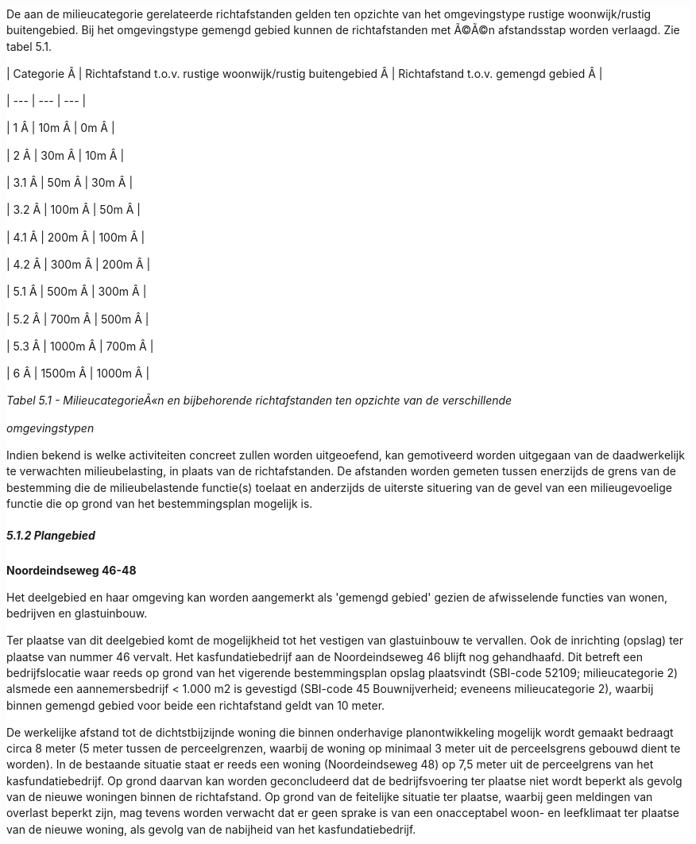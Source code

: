 De aan de milieucategorie gerelateerde richtafstanden gelden ten opzichte van het omgevingstype rustige woonwijk/rustig buitengebied. Bij het omgevingstype gemengd gebied kunnen de richtafstanden met Ã©Ã©n afstandsstap worden verlaagd. Zie tabel 5\.1\.

| Categorie   Â | Richtafstand t.o.v. rustige woonwijk/rustig buitengebied   Â | Richtafstand t.o.v. gemengd gebied   Â |

| --- | --- | --- |

| 1   Â | 10m   Â | 0m   Â |

| 2   Â | 30m   Â | 10m   Â |

| 3\.1   Â | 50m   Â | 30m   Â |

| 3\.2   Â | 100m   Â | 50m   Â |

| 4\.1   Â | 200m   Â | 100m   Â |

| 4\.2   Â | 300m   Â | 200m   Â |

| 5\.1   Â | 500m   Â | 300m   Â |

| 5\.2   Â | 700m   Â | 500m   Â |

| 5\.3   Â | 1000m   Â | 700m   Â |

| 6   Â | 1500m   Â | 1000m   Â |

*Tabel 5\.1 \- MilieucategorieÃ«n en bijbehorende richtafstanden ten opzichte van de verschillende*

*omgevingstypen*

Indien bekend is welke activiteiten concreet zullen worden uitgeoefend, kan gemotiveerd worden uitgegaan van de daadwerkelijk te verwachten milieubelasting, in plaats van de richtafstanden. De afstanden worden gemeten tussen enerzijds de grens van de bestemming die de milieubelastende functie(s) toelaat en anderzijds de uiterste situering van de gevel van een milieugevoelige functie die op grond van het bestemmingsplan mogelijk is.

##### 5\.1\.2 Plangebied

**Noordeindseweg 46\-48**

Het deelgebied en haar omgeving kan worden aangemerkt als 'gemengd gebied' gezien de afwisselende functies van wonen, bedrijven en glastuinbouw.

Ter plaatse van dit deelgebied komt de mogelijkheid tot het vestigen van glastuinbouw te vervallen. Ook de inrichting (opslag) ter plaatse van nummer 46 vervalt. Het kasfundatiebedrijf aan de Noordeindseweg 46 blijft nog gehandhaafd. Dit betreft een bedrijfslocatie waar reeds op grond van het vigerende bestemmingsplan opslag plaatsvindt (SBI\-code 52109; milieucategorie 2\) alsmede een aannemersbedrijf \< 1\.000 m2 is gevestigd (SBI\-code 45 Bouwnijverheid; eveneens milieucategorie 2\), waarbij binnen gemengd gebied voor beide een richtafstand geldt van 10 meter.

De werkelijke afstand tot de dichtstbijzijnde woning die binnen onderhavige planontwikkeling mogelijk wordt gemaakt bedraagt circa 8 meter (5 meter tussen de perceelgrenzen, waarbij de woning op minimaal 3 meter uit de perceelsgrens gebouwd dient te worden). In de bestaande situatie staat er reeds een woning (Noordeindseweg 48\) op 7,5 meter uit de perceelgrens van het kasfundatiebedrijf. Op grond daarvan kan worden geconcludeerd dat de bedrijfsvoering ter plaatse niet wordt beperkt als gevolg van de nieuwe woningen binnen de richtafstand. Op grond van de feitelijke situatie ter plaatse, waarbij geen meldingen van overlast beperkt zijn, mag tevens worden verwacht dat er geen sprake is van een onacceptabel woon\- en leefklimaat ter plaatse van de nieuwe woning, als gevolg van de nabijheid van het kasfundatiebedrijf.
